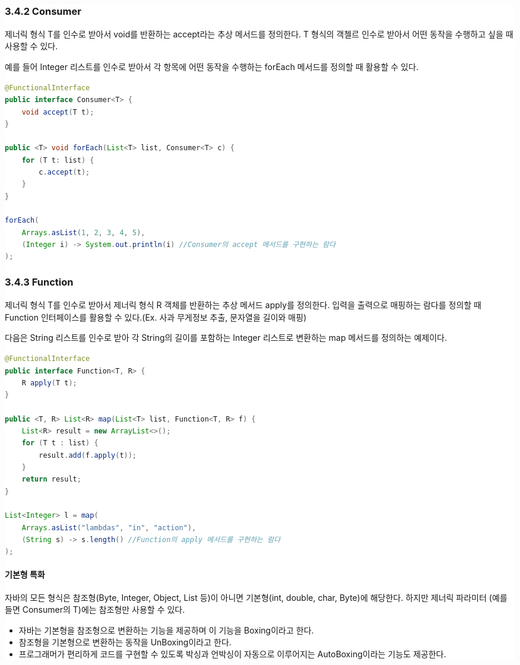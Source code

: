### 3.4.2 Consumer
제너릭 형식 T를 인수로 받아서 void를 반환하는 accept라는 추상 메서드를 정의한다. T 형식의 객첼르 인수로 받아서 어떤 동작을 수행하고 싶을 때 사용할 수 있다.

예를 들어 Integer 리스트를 인수로 받아서 각 항목에 어떤 동작을 수행하는 forEach 메서드를 정의할 때 활용할 수 있다.
```java
@FunctionalInterface
public interface Consumer<T> {
	void accept(T t);
}

public <T> void forEach(List<T> list, Consumer<T> c) {
	for (T t: list) {
		c.accept(t);
	}
}

forEach(
	Arrays.asList(1, 2, 3, 4, 5),
	(Integer i) -> System.out.println(i) //Consumer의 accept 메서드를 구현하는 람다
);
```

### 3.4.3 Function
제너릭 형식 T를 인수로 받아서 제너릭 형식 R 객체를 반환하는 추상 메서드 apply를 정의한다. 입력을 출력으로 매핑하는 람다를 정의할 때 Function 인터페이스를 활용할 수 있다.(Ex. 사과 무게정보 추출, 문자열을 길이와 매핑)

다음은 String 리스트를 인수로 받아 각 String의 길이를 포함하는 Integer 리스트로 변환하는 map 메서드를 정의하는 예제이다.
```java
@FunctionalInterface
public interface Function<T, R> {
	R apply(T t);
}

public <T, R> List<R> map(List<T> list, Function<T, R> f) {
	List<R> result = new ArrayList<>();
	for (T t : list) {
		result.add(f.apply(t));
	}
	return result;
}

List<Integer> l = map(
	Arrays.asList("lambdas", "in", "action"),
	(String s) -> s.length() //Function의 apply 메서드를 구현하는 람다
);
```

#### 기본형 특화
자바의 모든 형식은 참조형(Byte, Integer, Object, List 등)이 아니면 기본형(int, double, char, Byte)에 해당한다. 하지만 제너릭 파라미터 (예를 들면 Consumer<T>의 T)에는 참조형만 사용할 수 있다.

* 자바는 기본형을 참조형으로 변환하는 기능을 제공하며 이 기능을 Boxing이라고 한다.
* 참조형을 기본형으로 변환하는 동작을 UnBoxing이라고 한다.
* 프로그래머가 편리하게 코드를 구현할 수 있도록 박싱과 언박싱이 자동으로 이루어지는 AutoBoxing이라는 기능도 제공한다.
